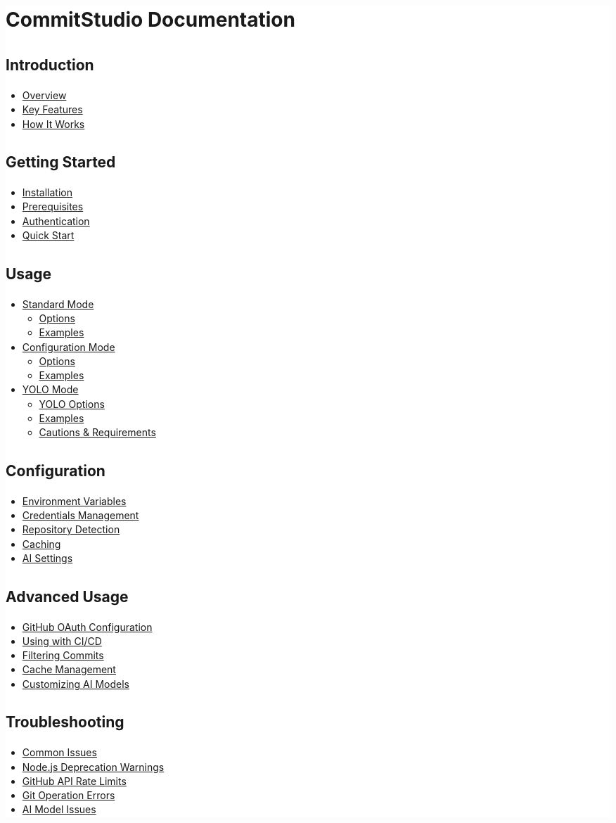 # CommitStudio Documentation

## Introduction

- [Overview](#overview)
- [Key Features](#key-features)
- [How It Works](#how-it-works)

## Getting Started

- [Installation](#installation)
- [Prerequisites](#prerequisites)
- [Authentication](#authentication)
- [Quick Start](#quick-start)

## Usage

- [Standard Mode](#standard-mode)
  - [Options](#standard-mode-options)
  - [Examples](#standard-mode-examples)
- [Configuration Mode](#configuration-mode)
  - [Options](#configuration-options)
  - [Examples](#configuration-examples)
- [YOLO Mode](#yolo-mode)
  - [YOLO Options](#yolo-mode-options)
  - [Examples](#yolo-mode-examples)
  - [Cautions & Requirements](#yolo-mode-cautions--requirements)

## Configuration

- [Environment Variables](#environment-variables)
- [Credentials Management](#credentials-management)
- [Repository Detection](#repository-detection)
- [Caching](#caching)
- [AI Settings](#ai-settings)

## Advanced Usage

- [GitHub OAuth Configuration](#github-oauth-configuration)
- [Using with CI/CD](#using-with-cicd)
- [Filtering Commits](#filtering-commits)
- [Cache Management](#cache-management)
- [Customizing AI Models](#customizing-ai-models)

## Troubleshooting

- [Common Issues](#common-issues)
- [Node.js Deprecation Warnings](#nodejs-deprecation-warnings)
- [GitHub API Rate Limits](#github-api-rate-limits)
- [Git Operation Errors](#git-operation-errors)
- [AI Model Issues](#ai-model-issues)
